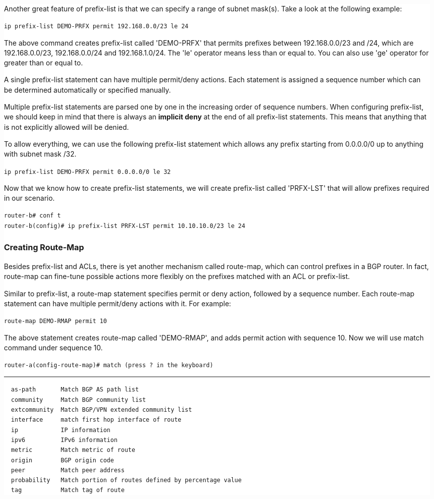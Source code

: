 Another great feature of prefix-list is that we can specify a range of subnet mask(s). Take a look at the following example:

    ip prefix-list DEMO-PRFX permit 192.168.0.0/23 le 24

The above command creates prefix-list called 'DEMO-PRFX' that permits prefixes between 192.168.0.0/23 and /24, which are 192.168.0.0/23, 192.168.0.0/24 and 192.168.1.0/24. The 'le' operator means less than or equal to. You can also use 'ge' operator for greater than or equal to.

A single prefix-list statement can have multiple permit/deny actions. Each statement is assigned a sequence number which can be determined automatically or specified manually.

Multiple prefix-list statements are parsed one by one in the increasing order of sequence numbers. When configuring prefix-list, we should keep in mind that there is always an **implicit deny** at the end of all prefix-list statements. This means that anything that is not explicitly allowed will be denied.

To allow everything, we can use the following prefix-list statement which allows any prefix starting from 0.0.0.0/0 up to anything with subnet mask /32.

    ip prefix-list DEMO-PRFX permit 0.0.0.0/0 le 32

Now that we know how to create prefix-list statements, we will create prefix-list called 'PRFX-LST' that will allow prefixes required in our scenario.

    router-b# conf t
    router-b(config)# ip prefix-list PRFX-LST permit 10.10.10.0/23 le 24

### Creating Route-Map ###

Besides prefix-list and ACLs, there is yet another mechanism called route-map, which can control prefixes in a BGP router. In fact, route-map can fine-tune possible actions more flexibly on the prefixes matched with an ACL or prefix-list.

Similar to prefix-list, a route-map statement specifies permit or deny action, followed by a sequence number. Each route-map statement can have multiple permit/deny actions with it. For example:

    route-map DEMO-RMAP permit 10

The above statement creates route-map called 'DEMO-RMAP', and adds permit action with sequence 10. Now we will use match command under sequence 10.

    router-a(config-route-map)# match (press ? in the keyboard)

----------

      as-path       Match BGP AS path list
      community     Match BGP community list
      extcommunity  Match BGP/VPN extended community list
      interface     match first hop interface of route
      ip            IP information
      ipv6          IPv6 information
      metric        Match metric of route
      origin        BGP origin code
      peer          Match peer address
      probability   Match portion of routes defined by percentage value
      tag           Match tag of route
